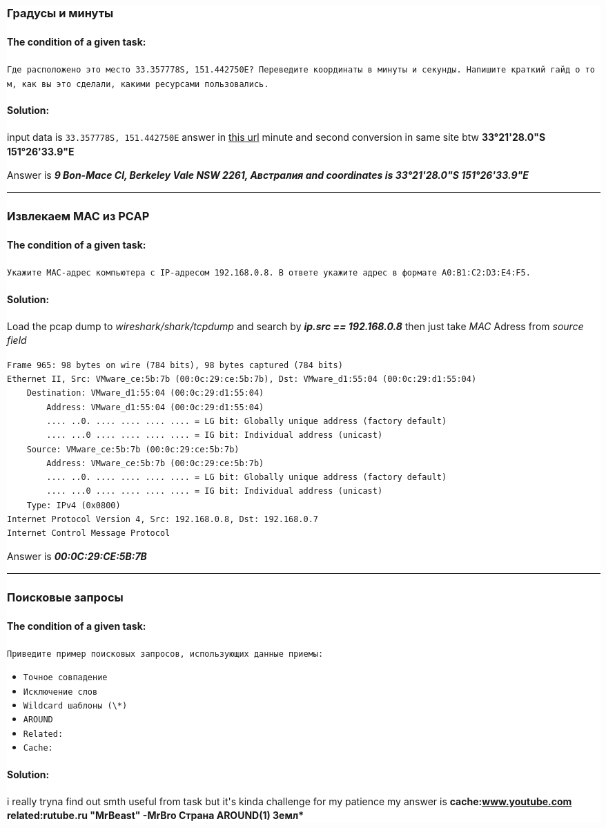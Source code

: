 ### Градусы и минуты
#### The condition of a given task:
`Где расположено это место 33.357778S, 151.442750E? Переведите координаты в минуты и секунды. Напишите краткий гайд о том, как вы это сделали, какими ресурсами пользовались.`
#### Solution:
input data is `33.357778S, 151.442750E`
answer in [this url](https://www.google.com/maps/place/33%C2%B021'28.0%22S+151%C2%B026'33.9%22E/@-33.3577814,151.4426145,19z/data=!4m4!3m3!8m2!3d-33.357778!4d151.44275?entry=ttu)
minute and second conversion in same site btw **33°21'28.0"S 151°26'33.9"E** 

Answer is ***9 Bon-Mace Cl, Berkeley Vale NSW 2261, Австралия and coordinates is 33°21'28.0"S 151°26'33.9"E***

***

### Извлекаем MAC из PCAP
#### The condition of a given task:
`Укажите MAC-адрес компьютера с IP-адресом 192.168.0.8. В ответе укажите адрес в формате A0:B1:C2:D3:E4:F5.`
#### Solution:
Load the pcap dump to *wireshark/shark/tcpdump* and search by ***ip.src == 192.168.0.8*** then just take *MAC* Adress from *source field*
``````
Frame 965: 98 bytes on wire (784 bits), 98 bytes captured (784 bits)
Ethernet II, Src: VMware_ce:5b:7b (00:0c:29:ce:5b:7b), Dst: VMware_d1:55:04 (00:0c:29:d1:55:04)
    Destination: VMware_d1:55:04 (00:0c:29:d1:55:04)
        Address: VMware_d1:55:04 (00:0c:29:d1:55:04)
        .... ..0. .... .... .... .... = LG bit: Globally unique address (factory default)
        .... ...0 .... .... .... .... = IG bit: Individual address (unicast)
    Source: VMware_ce:5b:7b (00:0c:29:ce:5b:7b)
        Address: VMware_ce:5b:7b (00:0c:29:ce:5b:7b)
        .... ..0. .... .... .... .... = LG bit: Globally unique address (factory default)
        .... ...0 .... .... .... .... = IG bit: Individual address (unicast)
    Type: IPv4 (0x0800)
Internet Protocol Version 4, Src: 192.168.0.8, Dst: 192.168.0.7
Internet Control Message Protocol
``````

Answer is ***00:0C:29:CE:5B:7B***

***

### Поисковые запросы
#### The condition of a given task:
`Приведите пример поисковых запросов, использующих данные приемы:`
* `Точное совпадение`
* `Исключение слов`
* `Wildcard шаблоны (\*)`
* `AROUND`
* `Related:`
* `Cache:`
#### Solution:
i really tryna find out smth useful from task but it's kinda challenge for my patience
my answer is __cache:www.youtube.com related:rutube.ru "MrBeast" -MrBro Страна AROUND(1) Земл*__

